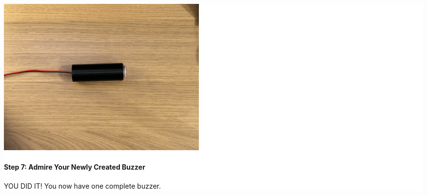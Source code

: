 <img src="physical-buzzer-pictures\step6-picture1.PNG" alt="image" width="400" height="auto">

#### Step 7: Admire Your Newly Created Buzzer
YOU DID IT! You now have one complete buzzer. 
